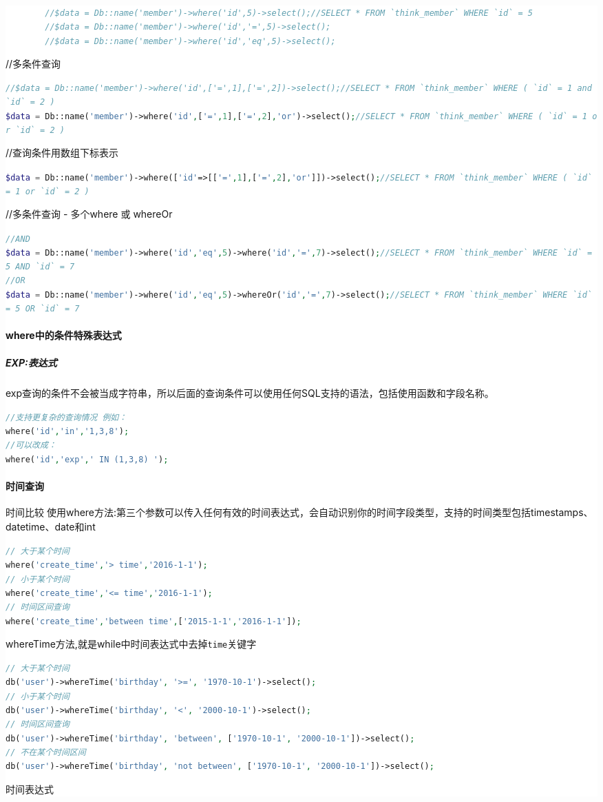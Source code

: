 ```php
        //$data = Db::name('member')->where('id',5)->select();//SELECT * FROM `think_member` WHERE `id` = 5
        //$data = Db::name('member')->where('id','=',5)->select();
        //$data = Db::name('member')->where('id','eq',5)->select();
```        
//多条件查询
```php
//$data = Db::name('member')->where('id',['=',1],['=',2])->select();//SELECT * FROM `think_member` WHERE ( `id` = 1 and `id` = 2 )
$data = Db::name('member')->where('id',['=',1],['=',2],'or')->select();//SELECT * FROM `think_member` WHERE ( `id` = 1 or `id` = 2 )
```
//查询条件用数组下标表示
```php
$data = Db::name('member')->where(['id'=>[['=',1],['=',2],'or']])->select();//SELECT * FROM `think_member` WHERE ( `id` = 1 or `id` = 2 )
```
        
//多条件查询 - 多个where 或 whereOr
```php
//AND
$data = Db::name('member')->where('id','eq',5)->where('id','=',7)->select();//SELECT * FROM `think_member` WHERE `id` = 5 AND `id` = 7
//OR
$data = Db::name('member')->where('id','eq',5)->whereOr('id','=',7)->select();//SELECT * FROM `think_member` WHERE `id` = 5 OR `id` = 7
```
#### where中的条件特殊表达式
##### EXP:表达式
exp查询的条件不会被当成字符串，所以后面的查询条件可以使用任何SQL支持的语法，包括使用函数和字段名称。
```php
//支持更复杂的查询情况 例如：
where('id','in','1,3,8');
//可以改成：
where('id','exp',' IN (1,3,8) ');
```
#### 时间查询
时间比较
使用where方法:第三个参数可以传入任何有效的时间表达式，会自动识别你的时间字段类型，支持的时间类型包括timestamps、datetime、date和int
```php
// 大于某个时间
where('create_time','> time','2016-1-1');
// 小于某个时间
where('create_time','<= time','2016-1-1');
// 时间区间查询
where('create_time','between time',['2015-1-1','2016-1-1']);
```

whereTime方法,就是while中时间表达式中去掉`time`关键字
```php
// 大于某个时间
db('user')->whereTime('birthday', '>=', '1970-10-1')->select();
// 小于某个时间
db('user')->whereTime('birthday', '<', '2000-10-1')->select();
// 时间区间查询
db('user')->whereTime('birthday', 'between', ['1970-10-1', '2000-10-1'])->select();
// 不在某个时间区间
db('user')->whereTime('birthday', 'not between', ['1970-10-1', '2000-10-1'])->select();
```
时间表达式

